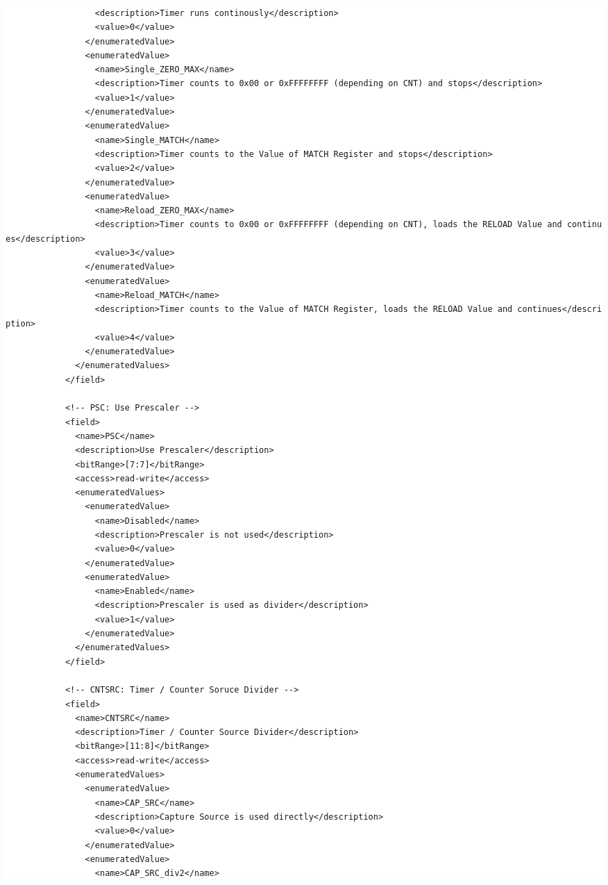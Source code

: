 ```
                  <description>Timer runs continously</description>
                  <value>0</value>
                </enumeratedValue>
                <enumeratedValue>
                  <name>Single_ZERO_MAX</name>
                  <description>Timer counts to 0x00 or 0xFFFFFFFF (depending on CNT) and stops</description>
                  <value>1</value>
                </enumeratedValue>
                <enumeratedValue>
                  <name>Single_MATCH</name>
                  <description>Timer counts to the Value of MATCH Register and stops</description>
                  <value>2</value>
                </enumeratedValue>
                <enumeratedValue>
                  <name>Reload_ZERO_MAX</name>
                  <description>Timer counts to 0x00 or 0xFFFFFFFF (depending on CNT), loads the RELOAD Value and continues</description>
                  <value>3</value>
                </enumeratedValue>
                <enumeratedValue>
                  <name>Reload_MATCH</name>
                  <description>Timer counts to the Value of MATCH Register, loads the RELOAD Value and continues</description>
                  <value>4</value>
                </enumeratedValue>
              </enumeratedValues>
            </field>

            <!-- PSC: Use Prescaler -->
            <field>
              <name>PSC</name>
              <description>Use Prescaler</description>
              <bitRange>[7:7]</bitRange>
              <access>read-write</access>
              <enumeratedValues>
                <enumeratedValue>
                  <name>Disabled</name>
                  <description>Prescaler is not used</description>
                  <value>0</value>
                </enumeratedValue>
                <enumeratedValue>
                  <name>Enabled</name>
                  <description>Prescaler is used as divider</description>
                  <value>1</value>
                </enumeratedValue>
              </enumeratedValues>
            </field>

            <!-- CNTSRC: Timer / Counter Soruce Divider -->
            <field>
              <name>CNTSRC</name>
              <description>Timer / Counter Source Divider</description>
              <bitRange>[11:8]</bitRange>
              <access>read-write</access>
              <enumeratedValues>
                <enumeratedValue>
                  <name>CAP_SRC</name>
                  <description>Capture Source is used directly</description>
                  <value>0</value>
                </enumeratedValue>
                <enumeratedValue>
                  <name>CAP_SRC_div2</name>
```